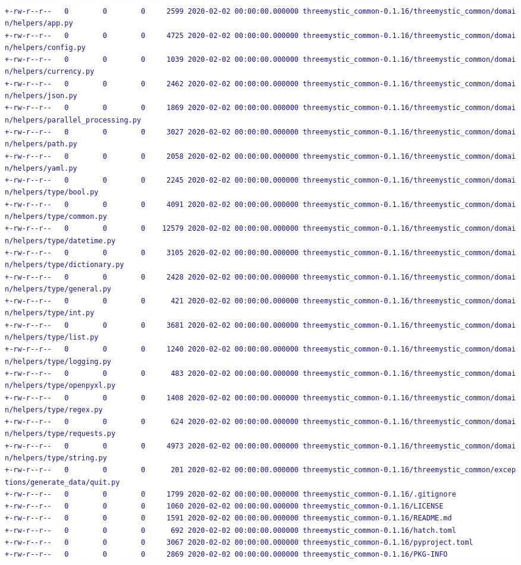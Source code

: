 ```diff
+-rw-r--r--   0        0        0     2599 2020-02-02 00:00:00.000000 threemystic_common-0.1.16/threemystic_common/domain/helpers/app.py
+-rw-r--r--   0        0        0     4725 2020-02-02 00:00:00.000000 threemystic_common-0.1.16/threemystic_common/domain/helpers/config.py
+-rw-r--r--   0        0        0     1039 2020-02-02 00:00:00.000000 threemystic_common-0.1.16/threemystic_common/domain/helpers/currency.py
+-rw-r--r--   0        0        0     2462 2020-02-02 00:00:00.000000 threemystic_common-0.1.16/threemystic_common/domain/helpers/json.py
+-rw-r--r--   0        0        0     1869 2020-02-02 00:00:00.000000 threemystic_common-0.1.16/threemystic_common/domain/helpers/parallel_processing.py
+-rw-r--r--   0        0        0     3027 2020-02-02 00:00:00.000000 threemystic_common-0.1.16/threemystic_common/domain/helpers/path.py
+-rw-r--r--   0        0        0     2058 2020-02-02 00:00:00.000000 threemystic_common-0.1.16/threemystic_common/domain/helpers/yaml.py
+-rw-r--r--   0        0        0     2245 2020-02-02 00:00:00.000000 threemystic_common-0.1.16/threemystic_common/domain/helpers/type/bool.py
+-rw-r--r--   0        0        0     4091 2020-02-02 00:00:00.000000 threemystic_common-0.1.16/threemystic_common/domain/helpers/type/common.py
+-rw-r--r--   0        0        0    12579 2020-02-02 00:00:00.000000 threemystic_common-0.1.16/threemystic_common/domain/helpers/type/datetime.py
+-rw-r--r--   0        0        0     3105 2020-02-02 00:00:00.000000 threemystic_common-0.1.16/threemystic_common/domain/helpers/type/dictionary.py
+-rw-r--r--   0        0        0     2428 2020-02-02 00:00:00.000000 threemystic_common-0.1.16/threemystic_common/domain/helpers/type/general.py
+-rw-r--r--   0        0        0      421 2020-02-02 00:00:00.000000 threemystic_common-0.1.16/threemystic_common/domain/helpers/type/int.py
+-rw-r--r--   0        0        0     3681 2020-02-02 00:00:00.000000 threemystic_common-0.1.16/threemystic_common/domain/helpers/type/list.py
+-rw-r--r--   0        0        0     1240 2020-02-02 00:00:00.000000 threemystic_common-0.1.16/threemystic_common/domain/helpers/type/logging.py
+-rw-r--r--   0        0        0      483 2020-02-02 00:00:00.000000 threemystic_common-0.1.16/threemystic_common/domain/helpers/type/openpyxl.py
+-rw-r--r--   0        0        0     1408 2020-02-02 00:00:00.000000 threemystic_common-0.1.16/threemystic_common/domain/helpers/type/regex.py
+-rw-r--r--   0        0        0      624 2020-02-02 00:00:00.000000 threemystic_common-0.1.16/threemystic_common/domain/helpers/type/requests.py
+-rw-r--r--   0        0        0     4973 2020-02-02 00:00:00.000000 threemystic_common-0.1.16/threemystic_common/domain/helpers/type/string.py
+-rw-r--r--   0        0        0      201 2020-02-02 00:00:00.000000 threemystic_common-0.1.16/threemystic_common/exceptions/generate_data/quit.py
+-rw-r--r--   0        0        0     1799 2020-02-02 00:00:00.000000 threemystic_common-0.1.16/.gitignore
+-rw-r--r--   0        0        0     1060 2020-02-02 00:00:00.000000 threemystic_common-0.1.16/LICENSE
+-rw-r--r--   0        0        0     1591 2020-02-02 00:00:00.000000 threemystic_common-0.1.16/README.md
+-rw-r--r--   0        0        0      692 2020-02-02 00:00:00.000000 threemystic_common-0.1.16/hatch.toml
+-rw-r--r--   0        0        0     3067 2020-02-02 00:00:00.000000 threemystic_common-0.1.16/pyproject.toml
+-rw-r--r--   0        0        0     2869 2020-02-02 00:00:00.000000 threemystic_common-0.1.16/PKG-INFO
```
